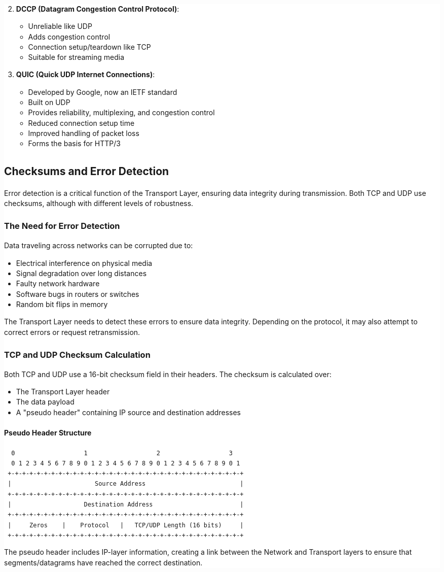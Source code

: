2. **DCCP (Datagram Congestion Control Protocol)**:
   - Unreliable like UDP
   - Adds congestion control
   - Connection setup/teardown like TCP
   - Suitable for streaming media

3. **QUIC (Quick UDP Internet Connections)**:
   - Developed by Google, now an IETF standard
   - Built on UDP
   - Provides reliability, multiplexing, and congestion control
   - Reduced connection setup time
   - Improved handling of packet loss
   - Forms the basis for HTTP/3

## Checksums and Error Detection

Error detection is a critical function of the Transport Layer, ensuring data integrity during transmission. Both TCP and UDP use checksums, although with different levels of robustness.

### The Need for Error Detection

Data traveling across networks can be corrupted due to:
- Electrical interference on physical media
- Signal degradation over long distances
- Faulty network hardware
- Software bugs in routers or switches
- Random bit flips in memory

The Transport Layer needs to detect these errors to ensure data integrity. Depending on the protocol, it may also attempt to correct errors or request retransmission.

### TCP and UDP Checksum Calculation

Both TCP and UDP use a 16-bit checksum field in their headers. The checksum is calculated over:
- The Transport Layer header
- The data payload
- A "pseudo header" containing IP source and destination addresses

#### Pseudo Header Structure

```
  0                   1                   2                   3
  0 1 2 3 4 5 6 7 8 9 0 1 2 3 4 5 6 7 8 9 0 1 2 3 4 5 6 7 8 9 0 1
 +-+-+-+-+-+-+-+-+-+-+-+-+-+-+-+-+-+-+-+-+-+-+-+-+-+-+-+-+-+-+-+-+
 |                       Source Address                          |
 +-+-+-+-+-+-+-+-+-+-+-+-+-+-+-+-+-+-+-+-+-+-+-+-+-+-+-+-+-+-+-+-+
 |                    Destination Address                        |
 +-+-+-+-+-+-+-+-+-+-+-+-+-+-+-+-+-+-+-+-+-+-+-+-+-+-+-+-+-+-+-+-+
 |     Zeros    |    Protocol   |   TCP/UDP Length (16 bits)     |
 +-+-+-+-+-+-+-+-+-+-+-+-+-+-+-+-+-+-+-+-+-+-+-+-+-+-+-+-+-+-+-+-+
```

The pseudo header includes IP-layer information, creating a link between the Network and Transport layers to ensure that segments/datagrams have reached the correct destination.
